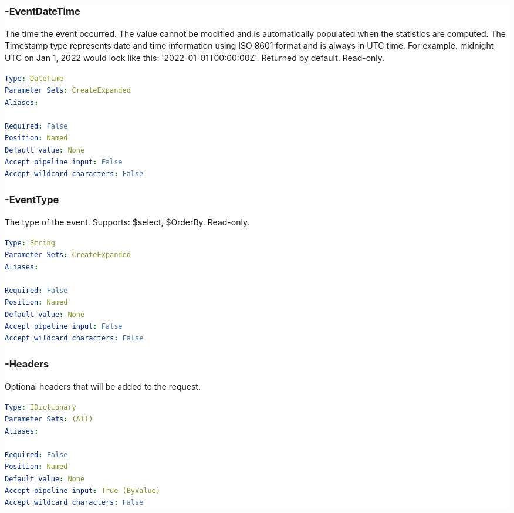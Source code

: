 ### -EventDateTime
The time the event occurred.
The value cannot be modified and is automatically populated when the statistics are computed.
The Timestamp type represents date and time information using ISO 8601 format and is always in UTC time.
For example, midnight UTC on Jan 1, 2022 would look like this: '2022-01-01T00:00:00Z'.
Returned by default.
Read-only.

```yaml
Type: DateTime
Parameter Sets: CreateExpanded
Aliases:

Required: False
Position: Named
Default value: None
Accept pipeline input: False
Accept wildcard characters: False
```

### -EventType
The type of the event.
Supports: $select, $OrderBy.
Read-only.

```yaml
Type: String
Parameter Sets: CreateExpanded
Aliases:

Required: False
Position: Named
Default value: None
Accept pipeline input: False
Accept wildcard characters: False
```

### -Headers
Optional headers that will be added to the request.

```yaml
Type: IDictionary
Parameter Sets: (All)
Aliases:

Required: False
Position: Named
Default value: None
Accept pipeline input: True (ByValue)
Accept wildcard characters: False
```
